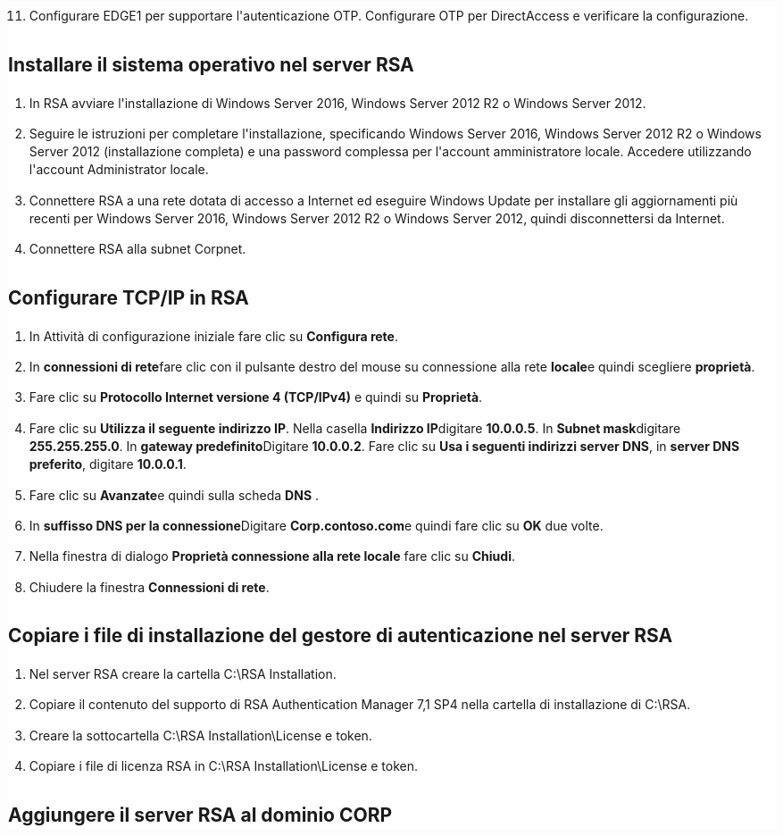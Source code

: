 11. Configurare EDGE1 per supportare l'autenticazione OTP. Configurare OTP per DirectAccess e verificare la configurazione.  
  
## <a name="InstallOS"></a>Installare il sistema operativo nel server RSA  
  
1.  In RSA avviare l'installazione di Windows Server 2016, Windows Server 2012 R2 o Windows Server 2012.  
  
2.  Seguire le istruzioni per completare l'installazione, specificando Windows Server 2016, Windows Server 2012 R2 o Windows Server 2012 (installazione completa) e una password complessa per l'account amministratore locale. Accedere utilizzando l'account Administrator locale.  
  
3.  Connettere RSA a una rete dotata di accesso a Internet ed eseguire Windows Update per installare gli aggiornamenti più recenti per Windows Server 2016, Windows Server 2012 R2 o Windows Server 2012, quindi disconnettersi da Internet.  
  
4.  Connettere RSA alla subnet Corpnet.  
  
## <a name="TCP"></a>Configurare TCP/IP in RSA  
  
1.  In Attività di configurazione iniziale fare clic su **Configura rete**.  
  
2.  In **connessioni di rete**fare clic con il pulsante destro del mouse su connessione alla rete **locale**e quindi scegliere **proprietà**.  
  
3.  Fare clic su **Protocollo Internet versione 4 (TCP/IPv4)** e quindi su **Proprietà**.  
  
4.  Fare clic su **Utilizza il seguente indirizzo IP**. Nella casella **Indirizzo IP**digitare **10.0.0.5**. In **Subnet mask**digitare **255.255.255.0**. In **gateway predefinito**Digitare **10.0.0.2**. Fare clic su **Usa i seguenti indirizzi server DNS**, in **server DNS preferito**, digitare **10.0.0.1**.  
  
5.  Fare clic su **Avanzate**e quindi sulla scheda **DNS** .  
  
6.  In **suffisso DNS per la connessione**Digitare **Corp.contoso.com**e quindi fare clic su **OK** due volte.  
  
7.  Nella finestra di dialogo **Proprietà connessione alla rete locale** fare clic su **Chiudi**.  
  
8.  Chiudere la finestra **Connessioni di rete**.  
  
## <a name="copyinstfiles"></a>Copiare i file di installazione del gestore di autenticazione nel server RSA  
  
1.  Nel server RSA creare la cartella C:\RSA Installation.  
  
2.  Copiare il contenuto del supporto di RSA Authentication Manager 7,1 SP4 nella cartella di installazione di C:\RSA.  
  
3.  Creare la sottocartella C:\RSA Installation\License e token.  
  
4.  Copiare i file di licenza RSA in C:\RSA Installation\License e token.  
  
## <a name="JoinDomain"></a>Aggiungere il server RSA al dominio CORP  
  